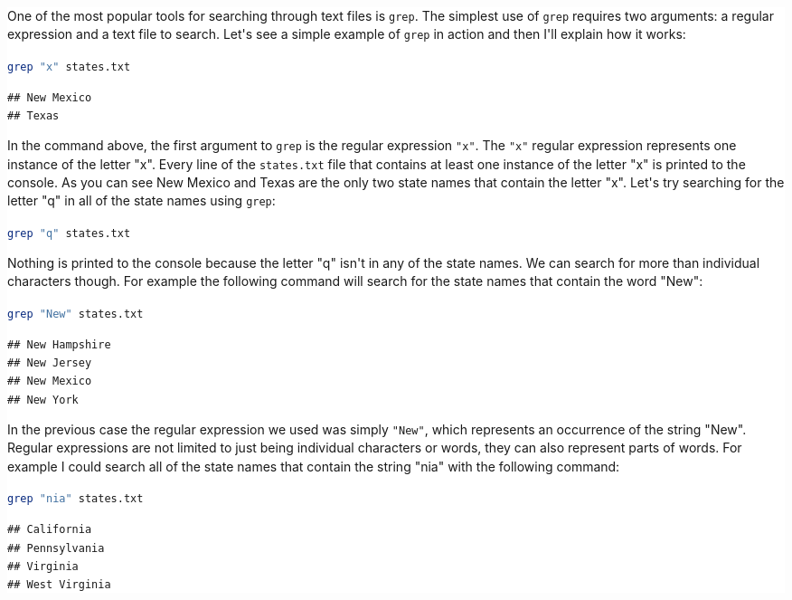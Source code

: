 One of the most popular tools for searching through text files is `grep`. The
simplest use of `grep` requires two arguments: a regular expression and a text
file to search. Let's see a simple example of `grep` in action and then I'll
explain how it works:


``` bash
grep "x" states.txt
```

```
## New Mexico
## Texas
```

In the command above, the first argument to `grep` is the regular expression
`"x"`. The `"x"` regular expression represents one instance of the letter "x".
Every line of the `states.txt` file that contains at least one instance of the
letter "x" is printed to the console. As you can see New Mexico and Texas are
the only two state names that contain the letter "x". Let's try searching for 
the letter "q" in all of the state names using `grep`:


``` bash
grep "q" states.txt
```

Nothing is printed to the console because the letter "q" isn't in any of the
state names. We can search for more than individual characters though. For
example the following command will search for the state names that contain the
word "New":


``` bash
grep "New" states.txt
```

```
## New Hampshire
## New Jersey
## New Mexico
## New York
```

In the previous case the regular expression we used was simply `"New"`, which
represents an occurrence of the string "New". Regular expressions are not
limited to just being individual characters or words, they can also represent
parts of words. For example I could search all of the state names that contain
the string "nia" with the following command:


``` bash
grep "nia" states.txt
```

```
## California
## Pennsylvania
## Virginia
## West Virginia
```
